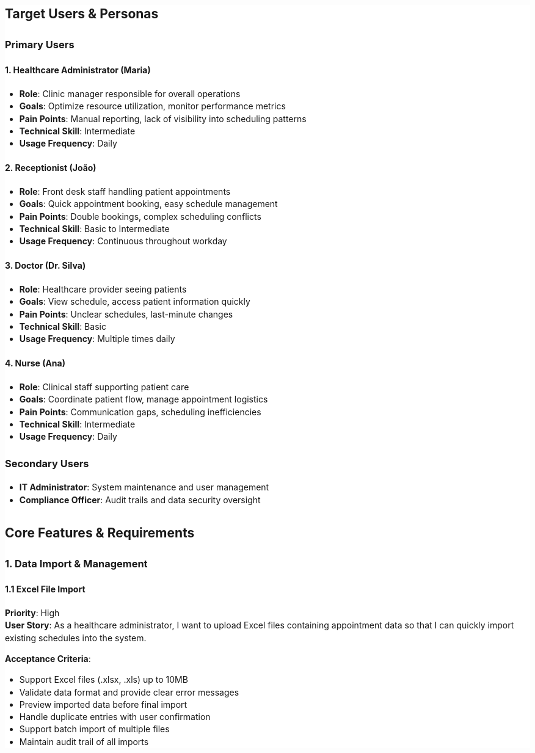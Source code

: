 ## Target Users & Personas

### Primary Users

#### 1. Healthcare Administrator (Maria)
- **Role**: Clinic manager responsible for overall operations
- **Goals**: Optimize resource utilization, monitor performance metrics
- **Pain Points**: Manual reporting, lack of visibility into scheduling patterns
- **Technical Skill**: Intermediate
- **Usage Frequency**: Daily

#### 2. Receptionist (João)
- **Role**: Front desk staff handling patient appointments
- **Goals**: Quick appointment booking, easy schedule management
- **Pain Points**: Double bookings, complex scheduling conflicts
- **Technical Skill**: Basic to Intermediate
- **Usage Frequency**: Continuous throughout workday

#### 3. Doctor (Dr. Silva)
- **Role**: Healthcare provider seeing patients
- **Goals**: View schedule, access patient information quickly
- **Pain Points**: Unclear schedules, last-minute changes
- **Technical Skill**: Basic
- **Usage Frequency**: Multiple times daily

#### 4. Nurse (Ana)
- **Role**: Clinical staff supporting patient care
- **Goals**: Coordinate patient flow, manage appointment logistics
- **Pain Points**: Communication gaps, scheduling inefficiencies
- **Technical Skill**: Intermediate
- **Usage Frequency**: Daily

### Secondary Users
- **IT Administrator**: System maintenance and user management
- **Compliance Officer**: Audit trails and data security oversight

## Core Features & Requirements

### 1. Data Import & Management

#### 1.1 Excel File Import
**Priority**: High  
**User Story**: As a healthcare administrator, I want to upload Excel files containing appointment data so that I can quickly import existing schedules into the system.

**Acceptance Criteria**:
- Support Excel files (.xlsx, .xls) up to 10MB
- Validate data format and provide clear error messages
- Preview imported data before final import
- Handle duplicate entries with user confirmation
- Support batch import of multiple files
- Maintain audit trail of all imports

